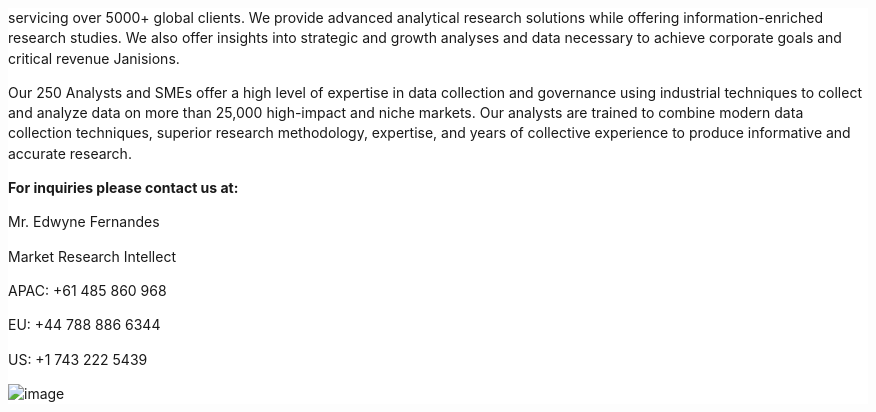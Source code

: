servicing over 5000+ global clients. We provide advanced analytical research solutions while offering information-enriched research studies.&nbsp;</span>We also offer insights into strategic and growth analyses and data necessary to achieve corporate goals and critical revenue Janisions.</p><p><span class="">Our 250 Analysts and SMEs offer a high level of expertise in data collection and governance using industrial techniques to collect and analyze data on more than 25,000 high-impact and niche markets. Our analysts are trained to combine modern data collection techniques, superior research methodology, expertise, and years of collective experience to produce informative and accurate research.</span></p><p><strong>For inquiries please contact us at:</strong></p><p>Mr. Edwyne Fernandes</p><p>Market Research Intellect</p><p>APAC: +61 485 860 968</p><p>EU: +44 788 886 6344</p><p>US: +1 743 222 5439</p>
![image](https://github.com/user-attachments/assets/f0e507e1-f43d-4deb-9388-ff622fc2072b)
